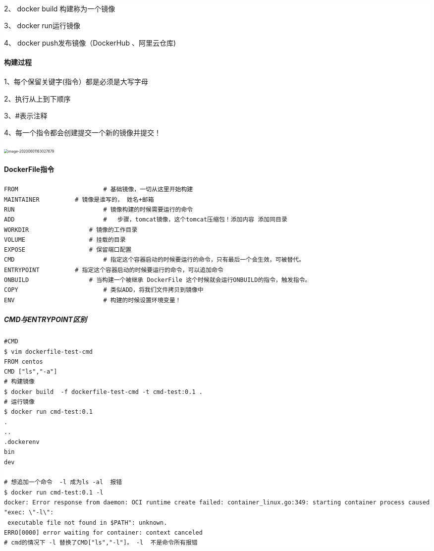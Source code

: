 2、 docker build 构建称为一个镜像

3、 docker run运行镜像

4、 docker push发布镜像（DockerHub 、阿里云仓库)

#### 构建过程

1、每个保留关键字(指令）都是必须是大写字母

2、执行从上到下顺序

3、#表示注释

4、每一个指令都会创建提交一个新的镜像并提交！



<img src="/Users/yinwenbo/Library/Application Support/typora-user-images/image-20200601163027879.png" alt="image-20200601163027879" style="zoom:50%;" />

#### DockerFile指令

```shell
FROM						# 基础镜像，一切从这里开始构建
MAINTAINER			# 镜像是谁写的， 姓名+邮箱
RUN							# 镜像构建的时候需要运行的命令
ADD							#	步骤，tomcat镜像，这个tomcat压缩包！添加内容 添加同目录
WORKDIR					# 镜像的工作目录
VOLUME					# 挂载的目录
EXPOSE					# 保留端口配置
CMD							# 指定这个容器启动的时候要运行的命令，只有最后一个会生效，可被替代。
ENTRYPOINT			# 指定这个容器启动的时候要运行的命令，可以追加命令
ONBUILD					# 当构建一个被继承 DockerFile 这个时候就会运行ONBUILD的指令，触发指令。
COPY						# 类似ADD，将我们文件拷贝到镜像中
ENV							# 构建的时候设置环境变量！
```

##### CMD与ENTRYPOINT区别

```shell
#CMD
$ vim dockerfile-test-cmd
FROM centos
CMD ["ls","-a"]
# 构建镜像
$ docker build  -f dockerfile-test-cmd -t cmd-test:0.1 .
# 运行镜像
$ docker run cmd-test:0.1
.
..
.dockerenv
bin
dev

# 想追加一个命令  -l 成为ls -al	报错
$ docker run cmd-test:0.1 -l
docker: Error response from daemon: OCI runtime create failed: container_linux.go:349: starting container process caused "exec: \"-l\":
 executable file not found in $PATH": unknown.
ERRO[0000] error waiting for container: context canceled 
# cmd的情况下 -l 替换了CMD["ls","-l"]。 -l  不是命令所有报错
```
